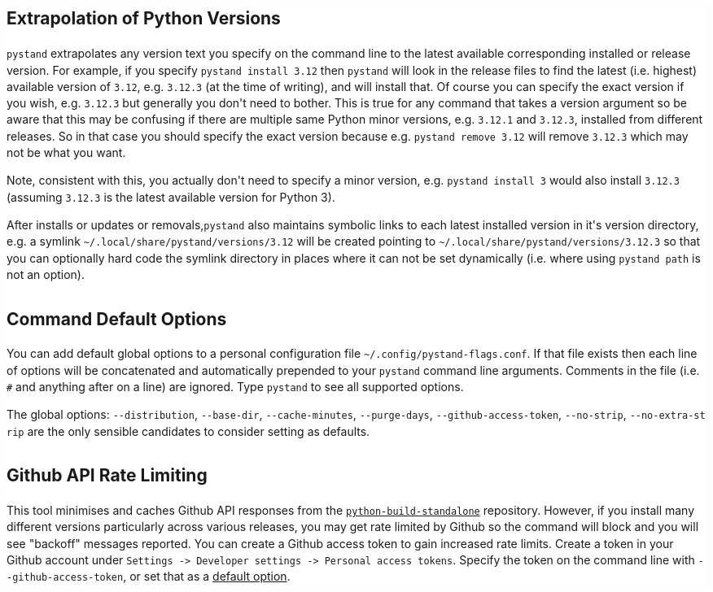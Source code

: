 ## Extrapolation of Python Versions

`pystand` extrapolates any version text you specify on the command line
to the latest available corresponding installed or release version. For
example, if you specify `pystand install 3.12` then `pystand` will look
in the release files to find the latest (i.e. highest) available version
of `3.12`, e.g. `3.12.3` (at the time of writing), and will install
that. Of course you can specify the exact version if you wish, e.g.
`3.12.3` but generally you don't need to bother. This is true for any
command that takes a version argument so be aware that this may be
confusing if there are multiple same Python minor versions, e.g.
`3.12.1` and `3.12.3`, installed from different releases. So in that
case you should specify the exact version because e.g. `pystand remove
3.12` will remove `3.12.3` which may not be what you want.

Note, consistent with this, you actually don't need to specify a
minor version, e.g. `pystand install 3` would also install `3.12.3`
(assuming `3.12.3` is the latest available version for Python 3).

After installs or updates or removals,`pystand` also maintains symbolic
links to each latest installed version in it's version directory, e.g. a
symlink `~/.local/share/pystand/versions/3.12` will be created pointing
to `~/.local/share/pystand/versions/3.12.3` so that you can optionally
hard code the symlink directory in places where it can not be set
dynamically (i.e. where using `pystand path` is not an option).

## Command Default Options

You can add default global options to a personal configuration file
`~/.config/pystand-flags.conf`. If that file exists then each line of
options will be concatenated and automatically prepended to your
`pystand` command line arguments. Comments in the file (i.e. `#` and
anything after on a line) are ignored. Type `pystand` to see all
supported options.

The global options: `--distribution`, `--base-dir`, `--cache-minutes`,
`--purge-days`, `--github-access-token`, `--no-strip`,
`--no-extra-strip` are the only sensible candidates to consider setting
as defaults.

## Github API Rate Limiting

This tool minimises and caches Github API responses from the
[`python-build-standalone`][pbs] repository. However, if you install
many different versions particularly across various releases, you may
get rate limited by Github so the command will block and you will see
"backoff" messages reported. You can create a Github access token to
gain increased rate limits. Create a token in your Github account under
`Settings -> Developer settings -> Personal access tokens`. Specify the
token on the command line with `--github-access-token`, or set that as a
[default option](#command-default-options).


[pystand]: https://github.com/bulletmark/pystand
[pbs]: https://github.com/indygreg/python-build-standalone
[pbs-rel]: https://github.com/indygreg/python-build-standalone/releases
[pipx]: https://github.com/pypa/pipx
[pipxu]: https://github.com/bulletmark/pipxu
[uvtool]: https://docs.astral.sh/uv/guides/tools/#installing-tools
[pyenv]: https://github.com/pyenv/pyenv
[pdm]: https://pdm-project.org/
[pdmpy]: https://pdm-project.org/en/latest/usage/project/#install-python-interpreters-with-pdm
[hatch]: https://hatch.pypa.io/
[hatchpy]: https://hatch.pypa.io/latest/tutorials/python/manage/
[ryepy]: https://rye.astral.sh/guide/toolchains/#fetching-toolchains